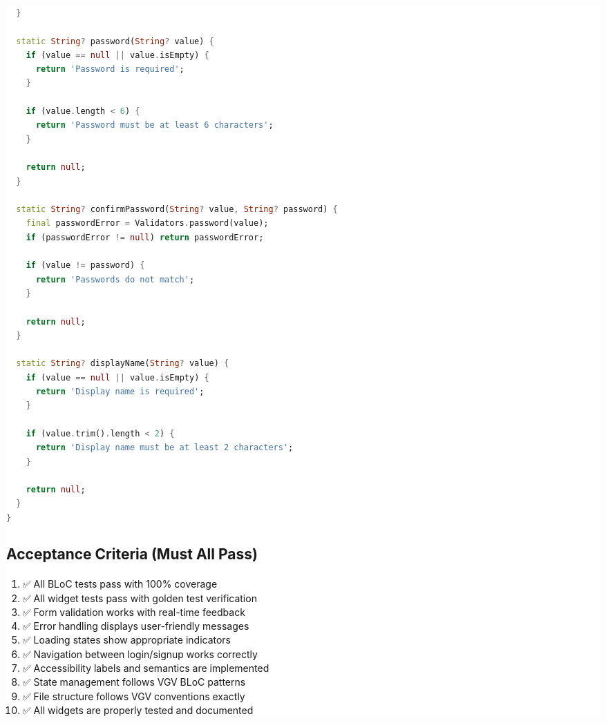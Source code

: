 ```dart
  }

  static String? password(String? value) {
    if (value == null || value.isEmpty) {
      return 'Password is required';
    }
    
    if (value.length < 6) {
      return 'Password must be at least 6 characters';
    }
    
    return null;
  }

  static String? confirmPassword(String? value, String? password) {
    final passwordError = Validators.password(value);
    if (passwordError != null) return passwordError;
    
    if (value != password) {
      return 'Passwords do not match';
    }
    
    return null;
  }

  static String? displayName(String? value) {
    if (value == null || value.isEmpty) {
      return 'Display name is required';
    }
    
    if (value.trim().length < 2) {
      return 'Display name must be at least 2 characters';
    }
    
    return null;
  }
}
```

## Acceptance Criteria (Must All Pass)

1. ✅ All BLoC tests pass with 100% coverage
2. ✅ All widget tests pass with golden test verification
3. ✅ Form validation works with real-time feedback
4. ✅ Error handling displays user-friendly messages
5. ✅ Loading states show appropriate indicators
6. ✅ Navigation between login/signup works correctly
7. ✅ Accessibility labels and semantics are implemented
8. ✅ State management follows VGV BLoC patterns
9. ✅ File structure follows VGV conventions exactly
10. ✅ All widgets are properly tested and documented
